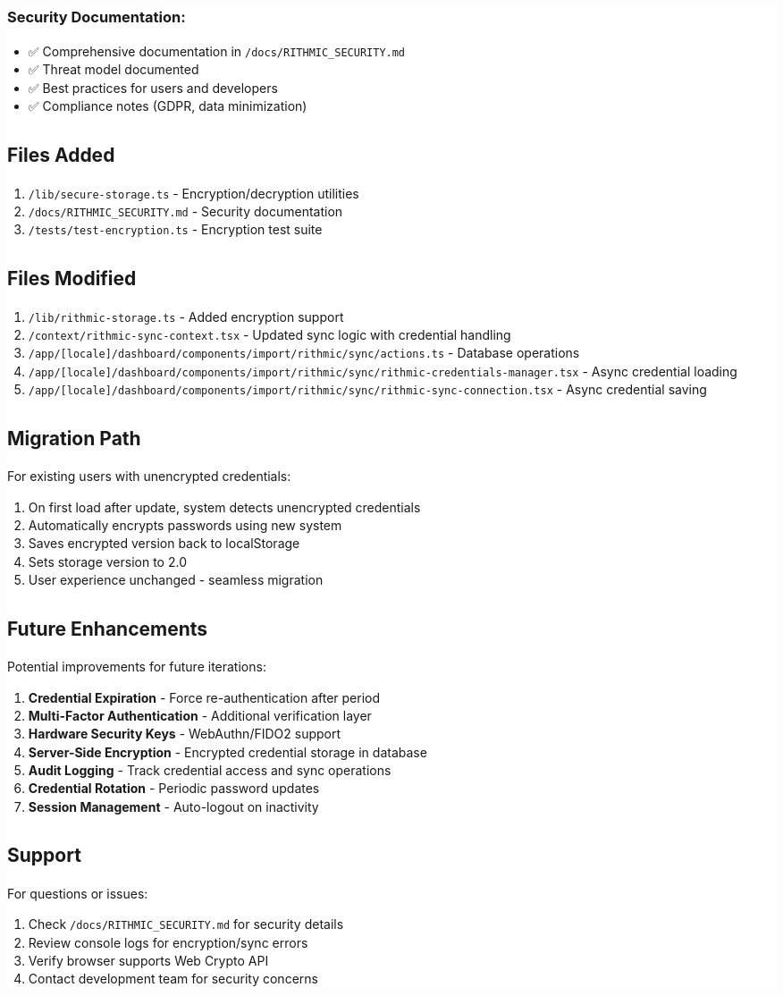 ### Security Documentation:
- ✅ Comprehensive documentation in `/docs/RITHMIC_SECURITY.md`
- ✅ Threat model documented
- ✅ Best practices for users and developers
- ✅ Compliance notes (GDPR, data minimization)

## Files Added

1. `/lib/secure-storage.ts` - Encryption/decryption utilities
2. `/docs/RITHMIC_SECURITY.md` - Security documentation
3. `/tests/test-encryption.ts` - Encryption test suite

## Files Modified

1. `/lib/rithmic-storage.ts` - Added encryption support
2. `/context/rithmic-sync-context.tsx` - Updated sync logic with credential handling
3. `/app/[locale]/dashboard/components/import/rithmic/sync/actions.ts` - Database operations
4. `/app/[locale]/dashboard/components/import/rithmic/sync/rithmic-credentials-manager.tsx` - Async credential loading
5. `/app/[locale]/dashboard/components/import/rithmic/sync/rithmic-sync-connection.tsx` - Async credential saving

## Migration Path

For existing users with unencrypted credentials:

1. On first load after update, system detects unencrypted credentials
2. Automatically encrypts passwords using new system
3. Saves encrypted version back to localStorage
4. Sets storage version to 2.0
5. User experience unchanged - seamless migration

## Future Enhancements

Potential improvements for future iterations:

1. **Credential Expiration** - Force re-authentication after period
2. **Multi-Factor Authentication** - Additional verification layer
3. **Hardware Security Keys** - WebAuthn/FIDO2 support
4. **Server-Side Encryption** - Encrypted credential storage in database
5. **Audit Logging** - Track credential access and sync operations
6. **Credential Rotation** - Periodic password updates
7. **Session Management** - Auto-logout on inactivity

## Support

For questions or issues:
1. Check `/docs/RITHMIC_SECURITY.md` for security details
2. Review console logs for encryption/sync errors
3. Verify browser supports Web Crypto API
4. Contact development team for security concerns
